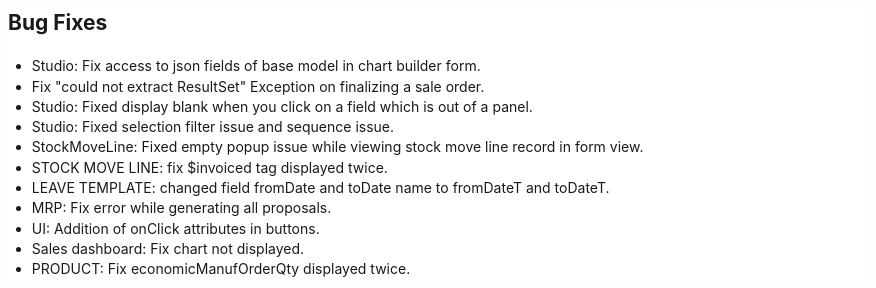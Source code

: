 ## Bug Fixes
- Studio: Fix access to json fields of base model in chart builder form.
- Fix "could not extract ResultSet" Exception on finalizing a sale order.
- Studio: Fixed display blank when you click on a field which is out of a panel.
- Studio: Fixed selection filter issue and sequence issue.
- StockMoveLine: Fixed empty popup issue while viewing stock move line record in form view.
- STOCK MOVE LINE: fix $invoiced tag displayed twice.
- LEAVE TEMPLATE: changed field fromDate and toDate name to fromDateT and toDateT.
- MRP: Fix error while generating all proposals.
- UI: Addition of onClick attributes in buttons.
- Sales dashboard: Fix chart not displayed.
- PRODUCT: Fix economicManufOrderQty displayed twice.


[Unreleased 5.3.5]: https://github.com/axelor/axelor-open-suite/compare/v5.3.4...dev
[5.3.4]: https://github.com/axelor/axelor-open-suite/compare/v5.3.3...v5.3.4
[5.3.3]: https://github.com/axelor/axelor-open-suite/compare/v5.3.2...v5.3.3
[5.3.2]: https://github.com/axelor/axelor-open-suite/compare/v5.3.1...v5.3.2
[5.3.1]: https://github.com/axelor/axelor-open-suite/compare/v5.3.0...v5.3.1
[5.3.0]: https://github.com/axelor/axelor-open-suite/compare/v5.2.5...v5.3.0
